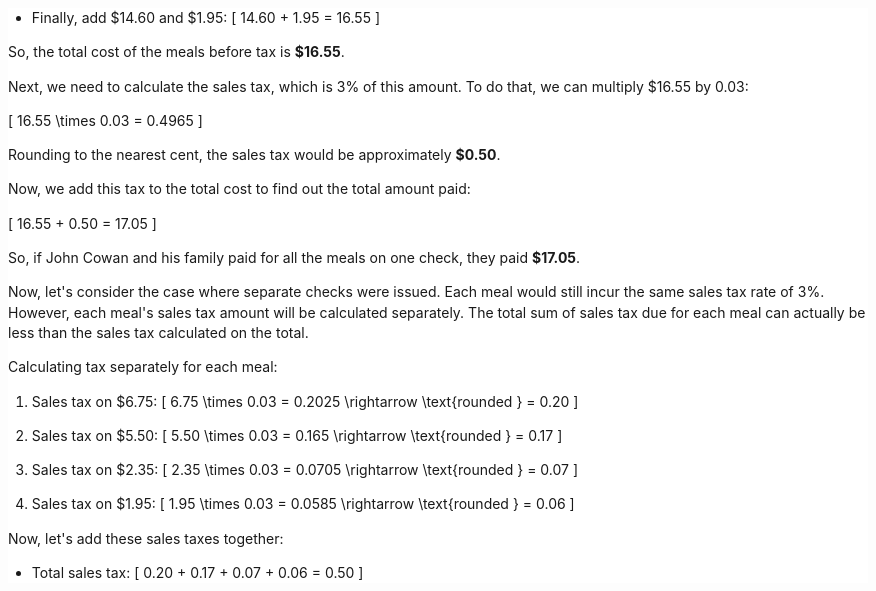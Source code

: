- Finally, add $14.60 and $1.95:
  \[
  14.60 + 1.95 = 16.55
  \]

So, the total cost of the meals before tax is **$16.55**. 

Next, we need to calculate the sales tax, which is 3% of this amount. To do that, we can multiply $16.55 by 0.03:

\[
16.55 \times 0.03 = 0.4965
\]

Rounding to the nearest cent, the sales tax would be approximately **$0.50**.

Now, we add this tax to the total cost to find out the total amount paid:

\[
16.55 + 0.50 = 17.05
\]

So, if John Cowan and his family paid for all the meals on one check, they paid **$17.05**.

Now, let's consider the case where separate checks were issued. Each meal would still incur the same sales tax rate of 3%. However, each meal's sales tax amount will be calculated separately. The total sum of sales tax due for each meal can actually be less than the sales tax calculated on the total.

Calculating tax separately for each meal:

1. Sales tax on $6.75:
   \[
   6.75 \times 0.03 = 0.2025 \rightarrow \text{rounded } = 0.20
   \]
   
2. Sales tax on $5.50:
   \[
   5.50 \times 0.03 = 0.165 \rightarrow \text{rounded } = 0.17
   \]
   
3. Sales tax on $2.35:
   \[
   2.35 \times 0.03 = 0.0705 \rightarrow \text{rounded } = 0.07
   \]
   
4. Sales tax on $1.95:
   \[
   1.95 \times 0.03 = 0.0585 \rightarrow \text{rounded } = 0.06
   \]

Now, let's add these sales taxes together:

- Total sales tax:
  \[
  0.20 + 0.17 + 0.07 + 0.06 = 0.50
  \]
